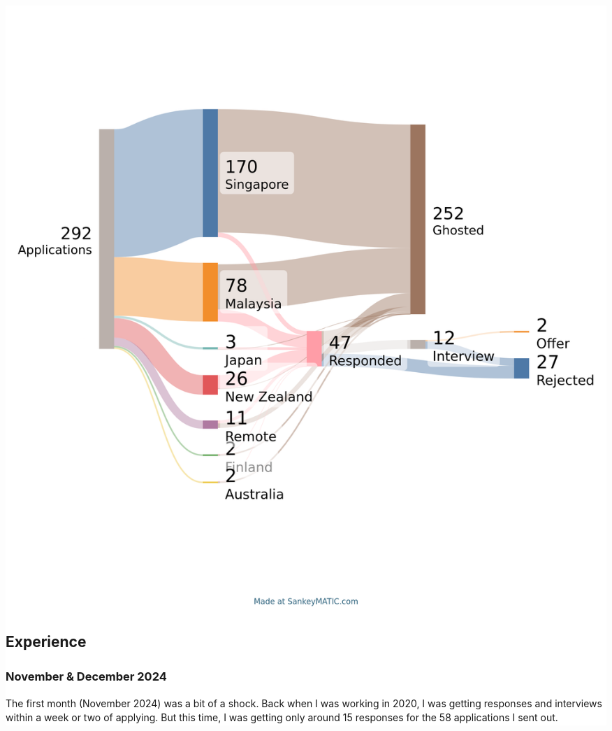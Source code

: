 ![Image of Sankeymatic Chart of Job Search Result](./images/sankeymatic_chart.png "Image of Sankeymatic Chart of Job Search Result")

## Experience

### November & December 2024
The first month (November 2024) was a bit of a shock. Back when I was working in 2020, I was getting responses and interviews within a week or two of applying. But this time, I was getting only around 15 responses for the 58 applications I sent out.
